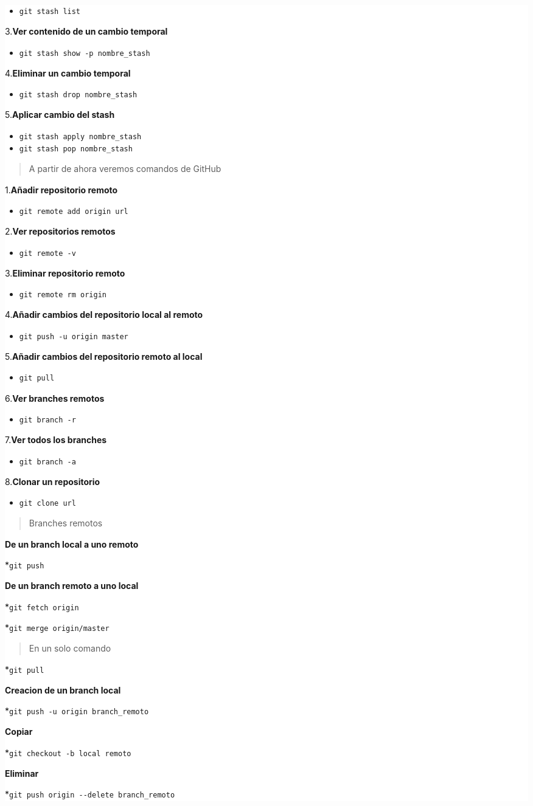 * `git stash list`

3.**Ver contenido de un cambio temporal**

* `git stash show -p nombre_stash`

4.**Eliminar un cambio temporal**

* `git stash drop nombre_stash`

5.**Aplicar cambio del stash**

* `git stash apply nombre_stash`
* `git stash pop nombre_stash`

> A partir de ahora veremos comandos de GitHub

1.**Añadir repositorio remoto**

* `git remote add origin url`

2.**Ver repositorios remotos**

* `git remote -v`

3.**Eliminar repositorio remoto**

* `git remote rm origin`

4.**Añadir cambios del repositorio local al remoto**

* `git push -u origin master`

5.**Añadir cambios del repositorio remoto al local**

* `git pull`

6.**Ver branches remotos**

* `git branch -r`

7.**Ver todos los branches**

* `git branch -a`

8.**Clonar un repositorio**

* `git clone url`

> Branches remotos

**De un branch local a uno remoto**

*`git push`

**De un branch remoto a uno local**

*`git fetch origin`

*`git merge origin/master`

> En un solo comando

 *`git pull`

**Creacion de un branch local**

*`git push -u origin branch_remoto`

**Copiar**

*`git checkout -b local remoto`

**Eliminar**

*`git push origin --delete branch_remoto`
